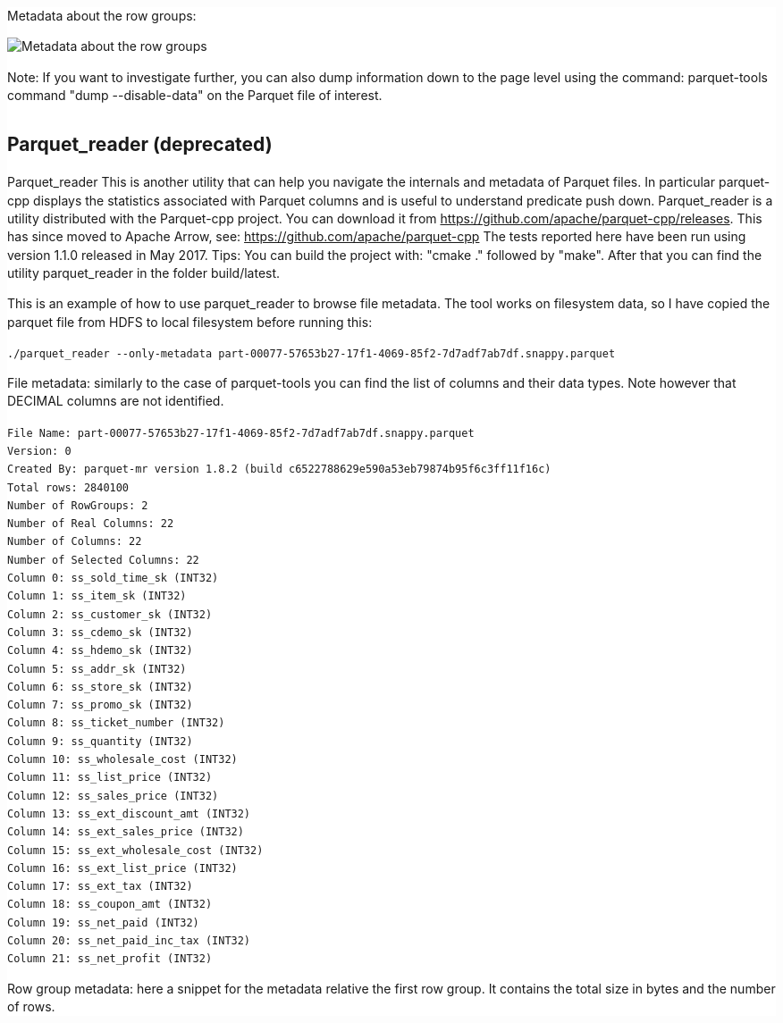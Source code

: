 ```
```
Metadata about the row groups:

![Metadata about the row groups](https://3.bp.blogspot.com/-7ISYeX6pN1o/WVP2qF2mKSI/AAAAAAAAE8k/oXvfaYHOjZAO2SVSF7WlRnhPISjsaj8wQCLcBGAs/s1600/Metadata_fig%2B_annotated.PNG)

Note: If you want to investigate further, you can also dump information down to the page level using the command: parquet-tools command "dump --disable-data" on the Parquet file of interest.

## Parquet_reader (deprecated)

Parquet_reader This is another utility that can help you navigate the internals and metadata of Parquet files. In particular parquet-cpp displays the statistics associated with Parquet columns and is useful to understand predicate push down.
Parquet_reader is a utility distributed with the Parquet-cpp project.
You can download it from https://github.com/apache/parquet-cpp/releases. This has since moved to Apache Arrow, see: https://github.com/apache/parquet-cpp
The tests reported here have been run using version 1.1.0 released in May 2017.
Tips: You can build the project with: "cmake ." followed by "make". After that you can find the utility parquet_reader in the folder build/latest.

This is an example of how to use parquet_reader to browse file metadata. The tool works on filesystem data, so I have copied the parquet file from HDFS to local filesystem before running this:

```./parquet_reader --only-metadata part-00077-57653b27-17f1-4069-85f2-7d7adf7ab7df.snappy.parquet```

File metadata:  similarly to the case of parquet-tools you can find the list of columns and their data types. Note however that DECIMAL columns are not identified.

```
File Name: part-00077-57653b27-17f1-4069-85f2-7d7adf7ab7df.snappy.parquet
Version: 0
Created By: parquet-mr version 1.8.2 (build c6522788629e590a53eb79874b95f6c3ff11f16c)
Total rows: 2840100
Number of RowGroups: 2
Number of Real Columns: 22
Number of Columns: 22
Number of Selected Columns: 22
Column 0: ss_sold_time_sk (INT32)
Column 1: ss_item_sk (INT32)
Column 2: ss_customer_sk (INT32)
Column 3: ss_cdemo_sk (INT32)
Column 4: ss_hdemo_sk (INT32)
Column 5: ss_addr_sk (INT32)
Column 6: ss_store_sk (INT32)
Column 7: ss_promo_sk (INT32)
Column 8: ss_ticket_number (INT32)
Column 9: ss_quantity (INT32)
Column 10: ss_wholesale_cost (INT32)
Column 11: ss_list_price (INT32)
Column 12: ss_sales_price (INT32)
Column 13: ss_ext_discount_amt (INT32)
Column 14: ss_ext_sales_price (INT32)
Column 15: ss_ext_wholesale_cost (INT32)
Column 16: ss_ext_list_price (INT32)
Column 17: ss_ext_tax (INT32)
Column 18: ss_coupon_amt (INT32)
Column 19: ss_net_paid (INT32)
Column 20: ss_net_paid_inc_tax (INT32)
Column 21: ss_net_profit (INT32)
```

Row group metadata: here a snippet for the metadata relative the first row group. It contains the total size in bytes and the number of rows.

```--- Row Group 0 ---
```